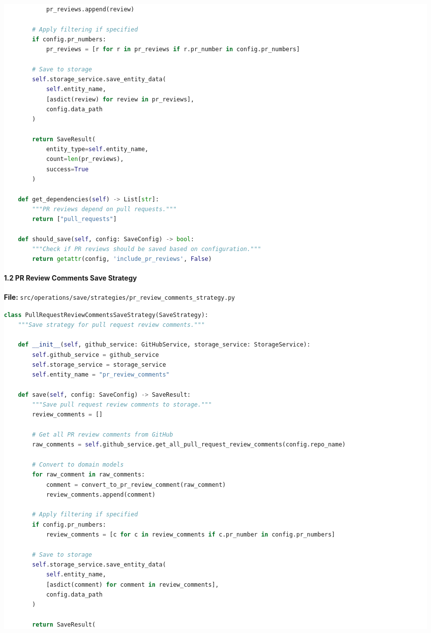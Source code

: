 ```python
            pr_reviews.append(review)
        
        # Apply filtering if specified
        if config.pr_numbers:
            pr_reviews = [r for r in pr_reviews if r.pr_number in config.pr_numbers]
        
        # Save to storage
        self.storage_service.save_entity_data(
            self.entity_name, 
            [asdict(review) for review in pr_reviews],
            config.data_path
        )
        
        return SaveResult(
            entity_type=self.entity_name,
            count=len(pr_reviews),
            success=True
        )
    
    def get_dependencies(self) -> List[str]:
        """PR reviews depend on pull requests."""
        return ["pull_requests"]
    
    def should_save(self, config: SaveConfig) -> bool:
        """Check if PR reviews should be saved based on configuration."""
        return getattr(config, 'include_pr_reviews', False)
```

#### 1.2 PR Review Comments Save Strategy  
**File:** `src/operations/save/strategies/pr_review_comments_strategy.py`

```python
class PullRequestReviewCommentsSaveStrategy(SaveStrategy):
    """Save strategy for pull request review comments."""
    
    def __init__(self, github_service: GitHubService, storage_service: StorageService):
        self.github_service = github_service
        self.storage_service = storage_service
        self.entity_name = "pr_review_comments"
    
    def save(self, config: SaveConfig) -> SaveResult:
        """Save pull request review comments to storage."""
        review_comments = []
        
        # Get all PR review comments from GitHub
        raw_comments = self.github_service.get_all_pull_request_review_comments(config.repo_name)
        
        # Convert to domain models
        for raw_comment in raw_comments:
            comment = convert_to_pr_review_comment(raw_comment)
            review_comments.append(comment)
        
        # Apply filtering if specified
        if config.pr_numbers:
            review_comments = [c for c in review_comments if c.pr_number in config.pr_numbers]
        
        # Save to storage
        self.storage_service.save_entity_data(
            self.entity_name, 
            [asdict(comment) for comment in review_comments],
            config.data_path
        )
        
        return SaveResult(
```